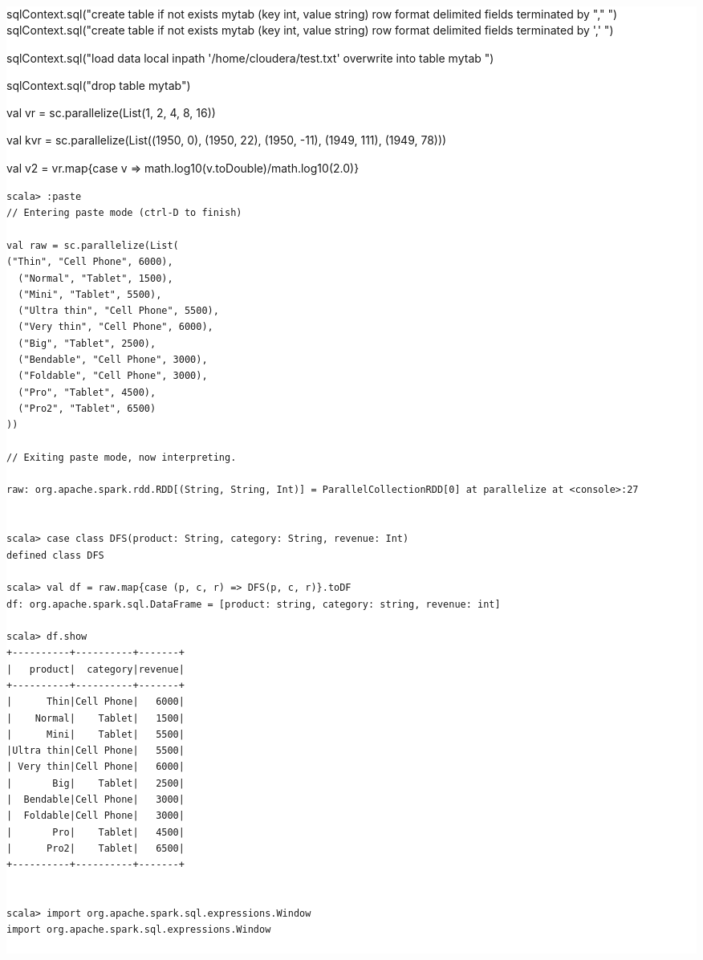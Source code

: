 sqlContext.sql("create table if not exists mytab (key int, value string) row format delimited fields terminated by \",\" ")
sqlContext.sql("create table if not exists mytab (key int, value string) row format delimited fields terminated by ',' ")

sqlContext.sql("load data local inpath '/home/cloudera/test.txt' overwrite into table mytab ")

sqlContext.sql("drop table mytab")


val vr = sc.parallelize(List(1, 2, 4, 8, 16))

val kvr = sc.parallelize(List((1950, 0), (1950, 22), (1950, -11), (1949, 111), (1949, 78)))


val v2 = vr.map{case v => math.log10(v.toDouble)/math.log10(2.0)}

```
scala> :paste
// Entering paste mode (ctrl-D to finish)

val raw = sc.parallelize(List(
("Thin", "Cell Phone", 6000),
  ("Normal", "Tablet", 1500),
  ("Mini", "Tablet", 5500),
  ("Ultra thin", "Cell Phone", 5500),
  ("Very thin", "Cell Phone", 6000),
  ("Big", "Tablet", 2500),
  ("Bendable", "Cell Phone", 3000),
  ("Foldable", "Cell Phone", 3000),
  ("Pro", "Tablet", 4500),
  ("Pro2", "Tablet", 6500)
))

// Exiting paste mode, now interpreting.

raw: org.apache.spark.rdd.RDD[(String, String, Int)] = ParallelCollectionRDD[0] at parallelize at <console>:27


scala> case class DFS(product: String, category: String, revenue: Int)
defined class DFS

scala> val df = raw.map{case (p, c, r) => DFS(p, c, r)}.toDF
df: org.apache.spark.sql.DataFrame = [product: string, category: string, revenue: int]

scala> df.show
+----------+----------+-------+
|   product|  category|revenue|
+----------+----------+-------+
|      Thin|Cell Phone|   6000|
|    Normal|    Tablet|   1500|
|      Mini|    Tablet|   5500|
|Ultra thin|Cell Phone|   5500|
| Very thin|Cell Phone|   6000|
|       Big|    Tablet|   2500|
|  Bendable|Cell Phone|   3000|
|  Foldable|Cell Phone|   3000|
|       Pro|    Tablet|   4500|
|      Pro2|    Tablet|   6500|
+----------+----------+-------+


scala> import org.apache.spark.sql.expressions.Window
import org.apache.spark.sql.expressions.Window


```